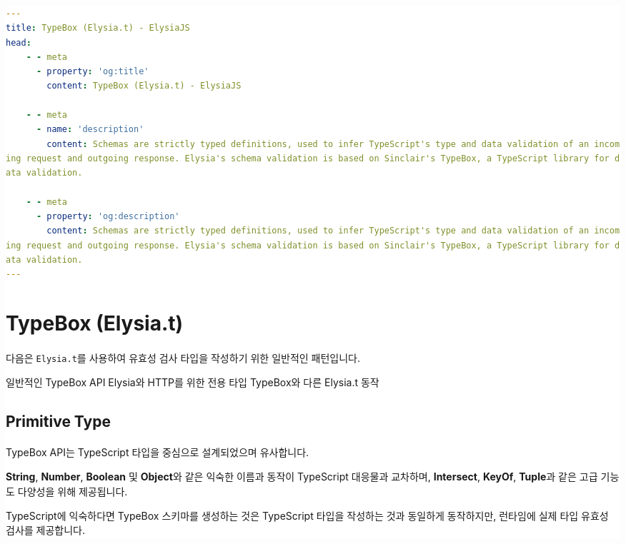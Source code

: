 ```yaml
---
title: TypeBox (Elysia.t) - ElysiaJS
head:
    - - meta
      - property: 'og:title'
        content: TypeBox (Elysia.t) - ElysiaJS

    - - meta
      - name: 'description'
        content: Schemas are strictly typed definitions, used to infer TypeScript's type and data validation of an incoming request and outgoing response. Elysia's schema validation is based on Sinclair's TypeBox, a TypeScript library for data validation.

    - - meta
      - property: 'og:description'
        content: Schemas are strictly typed definitions, used to infer TypeScript's type and data validation of an incoming request and outgoing response. Elysia's schema validation is based on Sinclair's TypeBox, a TypeScript library for data validation.
---
```


<script setup>
import Card from '../components/nearl/card.vue'
import Deck from '../components/nearl/card-deck.vue'
</script>

# TypeBox (Elysia.t)

다음은 `Elysia.t`를 사용하여 유효성 검사 타입을 작성하기 위한 일반적인 패턴입니다.

<Deck>
    <Card title="Primitive Type" href="#primitive-type">
    	일반적인 TypeBox API
    </Card>
    <Card title="Elysia Type" href="#elysia-type">
   		Elysia와 HTTP를 위한 전용 타입
    </Card>
    <Card title="Elysia Behavior" href="#elysia-behavior">
  		TypeBox와 다른 Elysia.t 동작
    </Card>
</Deck>

## Primitive Type

TypeBox API는 TypeScript 타입을 중심으로 설계되었으며 유사합니다.

**String**, **Number**, **Boolean** 및 **Object**와 같은 익숙한 이름과 동작이 TypeScript 대응물과 교차하며, **Intersect**, **KeyOf**, **Tuple**과 같은 고급 기능도 다양성을 위해 제공됩니다.

TypeScript에 익숙하다면 TypeBox 스키마를 생성하는 것은 TypeScript 타입을 작성하는 것과 동일하게 동작하지만, 런타임에 실제 타입 유효성 검사를 제공합니다.
